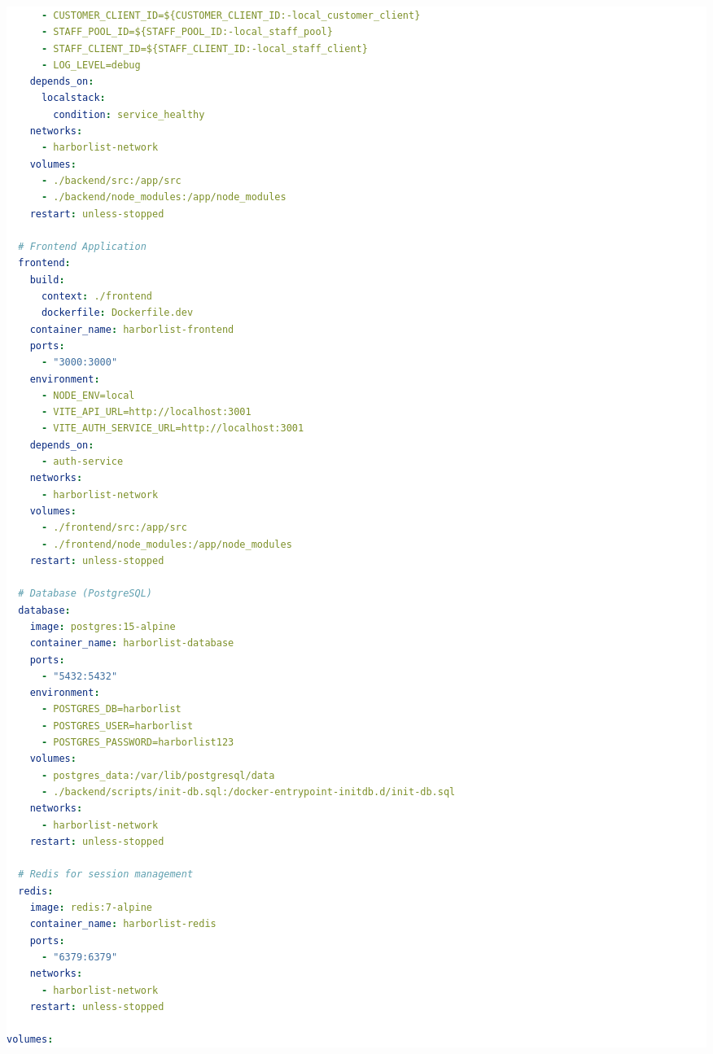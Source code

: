 ```yaml
      - CUSTOMER_CLIENT_ID=${CUSTOMER_CLIENT_ID:-local_customer_client}
      - STAFF_POOL_ID=${STAFF_POOL_ID:-local_staff_pool}
      - STAFF_CLIENT_ID=${STAFF_CLIENT_ID:-local_staff_client}
      - LOG_LEVEL=debug
    depends_on:
      localstack:
        condition: service_healthy
    networks:
      - harborlist-network
    volumes:
      - ./backend/src:/app/src
      - ./backend/node_modules:/app/node_modules
    restart: unless-stopped

  # Frontend Application
  frontend:
    build:
      context: ./frontend
      dockerfile: Dockerfile.dev
    container_name: harborlist-frontend
    ports:
      - "3000:3000"
    environment:
      - NODE_ENV=local
      - VITE_API_URL=http://localhost:3001
      - VITE_AUTH_SERVICE_URL=http://localhost:3001
    depends_on:
      - auth-service
    networks:
      - harborlist-network
    volumes:
      - ./frontend/src:/app/src
      - ./frontend/node_modules:/app/node_modules
    restart: unless-stopped

  # Database (PostgreSQL)
  database:
    image: postgres:15-alpine
    container_name: harborlist-database
    ports:
      - "5432:5432"
    environment:
      - POSTGRES_DB=harborlist
      - POSTGRES_USER=harborlist
      - POSTGRES_PASSWORD=harborlist123
    volumes:
      - postgres_data:/var/lib/postgresql/data
      - ./backend/scripts/init-db.sql:/docker-entrypoint-initdb.d/init-db.sql
    networks:
      - harborlist-network
    restart: unless-stopped

  # Redis for session management
  redis:
    image: redis:7-alpine
    container_name: harborlist-redis
    ports:
      - "6379:6379"
    networks:
      - harborlist-network
    restart: unless-stopped

volumes:
```